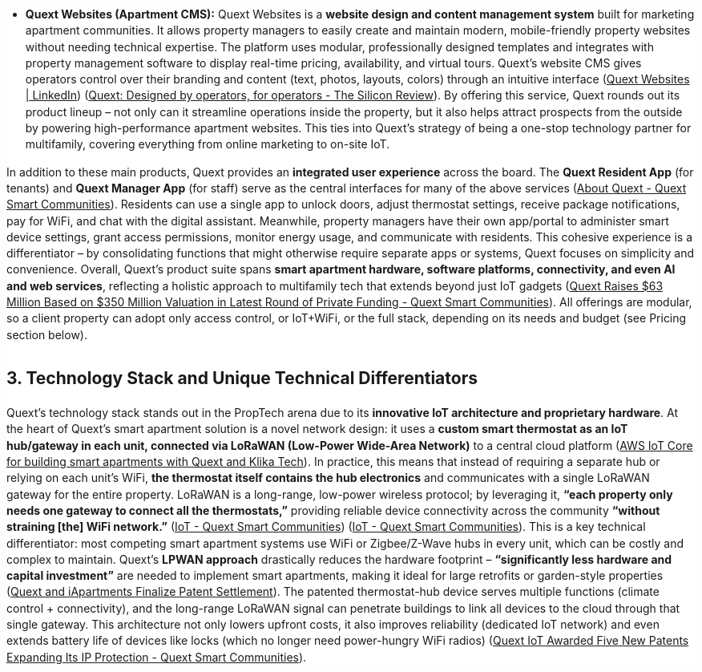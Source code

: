 
- **Quext Websites (Apartment CMS):** Quext Websites is a **website design and content management system** built for marketing apartment communities. It allows property managers to easily create and maintain modern, mobile-friendly property websites without needing technical expertise. The platform uses modular, professionally designed templates and integrates with property management software to display real-time pricing, availability, and virtual tours. Quext’s website CMS gives operators control over their branding and content (text, photos, layouts, colors) through an intuitive interface ([Quext Websites | LinkedIn](https://www.linkedin.com/products/onequext-quext-websites/#:~:text=Quext%20Websites%20is%20a%20cost,apartment%20website%20easier%20than%20ever)) ([Quext: Designed by operators, for operators - The Silicon Review](https://thesiliconreview.com/magazine/profile/quext-designed-for-operators-by-operators#:~:text=Quext%3A%20Designed%20by%20operators%2C%20for,Quext)). By offering this service, Quext rounds out its product lineup – not only can it streamline operations inside the property, but it also helps attract prospects from the outside by powering high-performance apartment websites. This ties into Quext’s strategy of being a one-stop technology partner for multifamily, covering everything from online marketing to on-site IoT.

In addition to these main products, Quext provides an **integrated user experience** across the board. The **Quext Resident App** (for tenants) and **Quext Manager App** (for staff) serve as the central interfaces for many of the above services ([About Quext - Quext Smart Communities](https://onequext.com/about/#:~:text=)). Residents can use a single app to unlock doors, adjust thermostat settings, receive package notifications, pay for WiFi, and chat with the digital assistant. Meanwhile, property managers have their own app/portal to administer smart device settings, grant access permissions, monitor energy usage, and communicate with residents. This cohesive experience is a differentiator – by consolidating functions that might otherwise require separate apps or systems, Quext focuses on simplicity and convenience. Overall, Quext’s product suite spans **smart apartment hardware, software platforms, connectivity, and even AI and web services**, reflecting a holistic approach to multifamily tech that extends beyond just IoT gadgets ([Quext Raises $63 Million Based on $350 Million Valuation in Latest Round of Private Funding - Quext Smart Communities](https://onequext.com/uncategorized/quext-raises-63-million-based-on-350-million-valuation-in-latest-round-of-private-funding/#:~:text=other%20distinct%20products%20that%20incorporate,Quext%20has%20also%20obtained)). All offerings are modular, so a client property can adopt only access control, or IoT+WiFi, or the full stack, depending on its needs and budget (see Pricing section below).

## 3. Technology Stack and Unique Technical Differentiators

Quext’s technology stack stands out in the PropTech arena due to its **innovative IoT architecture and proprietary hardware**. At the heart of Quext’s smart apartment solution is a novel network design: it uses a **custom smart thermostat as an IoT hub/gateway in each unit, connected via LoRaWAN (Low-Power Wide-Area Network)** to a central cloud platform ([AWS IoT Core for building smart apartments with Quext and Klika Tech](https://klika-tech.com/case-studies/aws_iot_core_for_building_smart_apartments_with_quext_and_klika_tech.pdf#:~:text=management%20software%20for%20better%20tenant,to%20unlocking%20the%20front%20doors)). In practice, this means that instead of requiring a separate hub or relying on each unit’s WiFi, **the thermostat itself contains the hub electronics** and communicates with a single LoRaWAN gateway for the entire property. LoRaWAN is a long-range, low-power wireless protocol; by leveraging it, **“each property only needs one gateway to connect all the thermostats,”** providing reliable device connectivity across the community **“without straining [the] WiFi network.”** ([IoT - Quext Smart Communities](https://onequext.com/iot/#:~:text=What%20is%20LoRaWan%20and%20why,does%20your%20thermostat%20use%20it)) ([IoT - Quext Smart Communities](https://onequext.com/iot/#:~:text=Our%20thermostats%20use%20LoRaWAN%2C%20a,without%20straining%20your%20WiFi%20network)). This is a key technical differentiator: most competing smart apartment systems use WiFi or Zigbee/Z-Wave hubs in every unit, which can be costly and complex to maintain. Quext’s **LPWAN approach** drastically reduces the hardware footprint – **“significantly less hardware and capital investment”** are needed to implement smart apartments, making it ideal for large retrofits or garden-style properties ([Quext and iApartments Finalize Patent Settlement](https://www.businesswire.com/news/home/20230424005218/en/Quext-and-iApartments-Finalize-Patent-Settlement#:~:text=apartment%20technology%20in%20a%20number,Rent)). The patented thermostat-hub device serves multiple functions (climate control + connectivity), and the long-range LoRaWAN signal can penetrate buildings to link all devices to the cloud through that single gateway. This architecture not only lowers upfront costs, it also improves reliability (dedicated IoT network) and even extends battery life of devices like locks (which no longer need power-hungry WiFi radios) ([Quext IoT Awarded Five New Patents Expanding Its IP Protection - Quext Smart Communities](https://onequext.com/uncategorized/quext-iot-awarded-five-new-patents-expanding-its-ip-protection/#:~:text=As%20operators%20themselves%2C%20Quext%20designed,new%20construction%20of%20all%20classes)).
